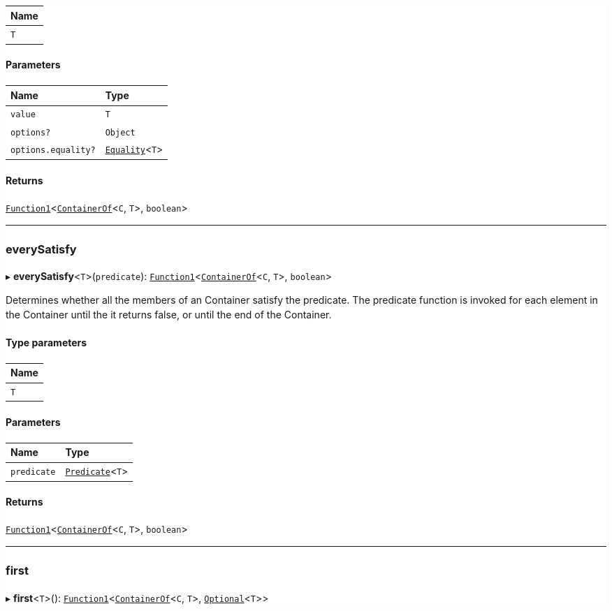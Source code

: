 | Name |
| :------ |
| `T` |

#### Parameters

| Name | Type |
| :------ | :------ |
| `value` | `T` |
| `options?` | `Object` |
| `options.equality?` | [`Equality`](../modules/functions.md#equality)<`T`\> |

#### Returns

[`Function1`](../modules/functions.md#function1)<[`ContainerOf`](../modules/types.md#containerof)<`C`, `T`\>, `boolean`\>

___

### everySatisfy

▸ **everySatisfy**<`T`\>(`predicate`): [`Function1`](../modules/functions.md#function1)<[`ContainerOf`](../modules/types.md#containerof)<`C`, `T`\>, `boolean`\>

Determines whether all the members of an Container satisfy the predicate.
The predicate function is invoked for each element in the Container until the
it returns false, or until the end of the Container.

#### Type parameters

| Name |
| :------ |
| `T` |

#### Parameters

| Name | Type |
| :------ | :------ |
| `predicate` | [`Predicate`](../modules/functions.md#predicate)<`T`\> |

#### Returns

[`Function1`](../modules/functions.md#function1)<[`ContainerOf`](../modules/types.md#containerof)<`C`, `T`\>, `boolean`\>

___

### first

▸ **first**<`T`\>(): [`Function1`](../modules/functions.md#function1)<[`ContainerOf`](../modules/types.md#containerof)<`C`, `T`\>, [`Optional`](../modules/functions.md#optional)<`T`\>\>
